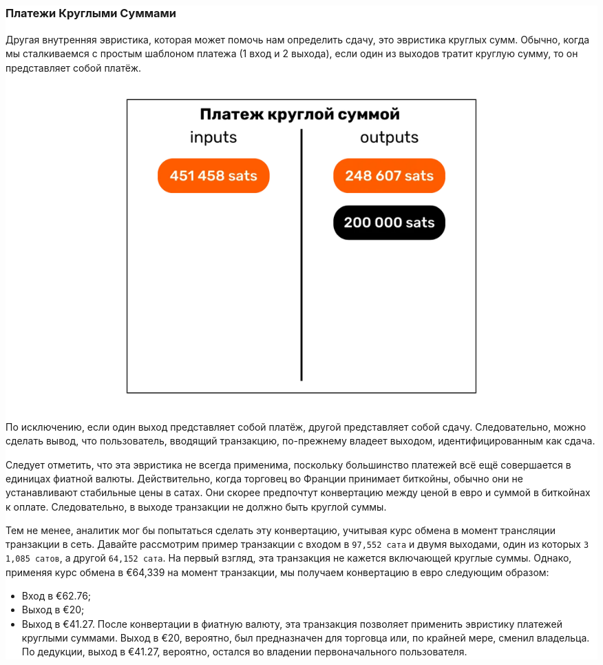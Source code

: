 ### Платежи Круглыми Суммами

Другая внутренняя эвристика, которая может помочь нам определить сдачу, это эвристика круглых сумм. Обычно, когда мы сталкиваемся с простым шаблоном платежа (1 вход и 2 выхода), если один из выходов тратит круглую сумму, то он представляет собой платёж.

![BTC204](assets/ru/33/06.webp)

По исключению, если один выход представляет собой платёж, другой представляет собой сдачу. Следовательно, можно сделать вывод, что пользователь, вводящий транзакцию, по-прежнему владеет выходом, идентифицированным как сдача.

Следует отметить, что эта эвристика не всегда применима, поскольку большинство платежей всё ещё совершается в единицах фиатной валюты. Действительно, когда торговец во Франции принимает биткойны, обычно они не устанавливают стабильные цены в сатах. Они скорее предпочтут конвертацию между ценой в евро и суммой в биткойнах к оплате. Следовательно, в выходе транзакции не должно быть круглой суммы.

Тем не менее, аналитик мог бы попытаться сделать эту конвертацию, учитывая курс обмена в момент трансляции транзакции в сеть. Давайте рассмотрим пример транзакции с входом в `97,552 сата` и двумя выходами, один из которых `31,085 сатов`, а другой `64,152 сата`. На первый взгляд, эта транзакция не кажется включающей круглые суммы. Однако, применяя курс обмена в €64,339 на момент транзакции, мы получаем конвертацию в евро следующим образом:
- Вход в €62.76;
- Выход в €20;
- Выход в €41.27.
После конвертации в фиатную валюту, эта транзакция позволяет применить эвристику платежей круглыми суммами. Выход в €20, вероятно, был предназначен для торговца или, по крайней мере, сменил владельца. По дедукции, выход в €41.27, вероятно, остался во владении первоначального пользователя.